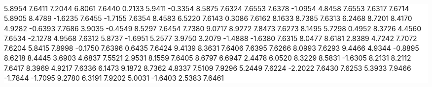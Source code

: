 5.8954 7.6411
7.2044 6.8061
7.6440 0.2133
5.9411 -0.3354
8.5875 7.6324
7.6553 7.6378
-1.0954 4.8458
7.6553 7.6317
7.6714 5.8905
8.4789 -1.6235
7.6455 -1.7155
7.6354 8.4583
6.5220 7.6143
0.3086 7.6162
8.1633 8.7385
7.6313 6.2468
8.7201 8.4170
4.9282 -0.6393
7.7686 3.9035
-0.4549 8.5297
7.6454 7.7380
9.0717 8.9272
7.8473 7.6273
8.1495 5.7298
0.4952 8.3726
4.4560 7.6534
-2.1278 4.9568
7.6312 5.8737
-1.6951 5.2577
3.9750 3.2079
-1.4888 -1.6380
7.6315 8.0477
8.6181 2.8389
4.7242 7.7072
7.6204 5.8415
7.8998 -0.1750
7.6396 0.6435
7.6424 9.4139
8.3631 7.6406
7.6395 7.6266
8.0993 7.6293
9.4466 4.9344
-0.8895 8.6218
8.4445 3.6903
4.6837 7.5521
2.9531 8.1559
7.6405 8.6797
6.6947 2.4478
6.0520 8.3229
8.5831 -1.6305
8.2131 8.2112
7.6417 8.3969
4.9217 7.6336
6.1473 9.1872
8.7362 4.8337
7.5109 7.9296
5.2449 7.6224
-2.2022 7.6430
7.6253 5.3933
7.9466 -1.7844
-1.7095 9.2780
6.3191 7.9202
5.0031 -1.6403
2.5383 7.6461